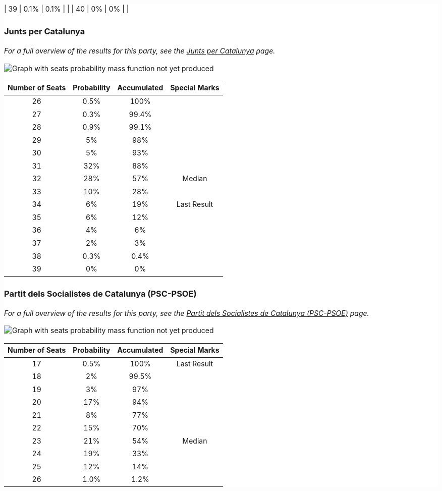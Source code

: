 | 39 | 0.1% | 0.1% |  |
| 40 | 0% | 0% |  |

### Junts per Catalunya

*For a full overview of the results for this party, see the [Junts per Catalunya](party-juntspercatalunya.html) page.*

![Graph with seats probability mass function not yet produced](2020-12-29-SocioMétrica-seats-pmf-juntspercatalunya.png "Seats Probability Mass Function")

| Number of Seats | Probability | Accumulated | Special Marks |
|:---------------:|:-----------:|:-----------:|:-------------:|
| 26 | 0.5% | 100% |  |
| 27 | 0.3% | 99.4% |  |
| 28 | 0.9% | 99.1% |  |
| 29 | 5% | 98% |  |
| 30 | 5% | 93% |  |
| 31 | 32% | 88% |  |
| 32 | 28% | 57% | Median |
| 33 | 10% | 28% |  |
| 34 | 6% | 19% | Last Result |
| 35 | 6% | 12% |  |
| 36 | 4% | 6% |  |
| 37 | 2% | 3% |  |
| 38 | 0.3% | 0.4% |  |
| 39 | 0% | 0% |  |

### Partit dels Socialistes de Catalunya (PSC-PSOE)

*For a full overview of the results for this party, see the [Partit dels Socialistes de Catalunya (PSC-PSOE)](party-partitdelssocialistesdecatalunyapsc-psoe.html) page.*

![Graph with seats probability mass function not yet produced](2020-12-29-SocioMétrica-seats-pmf-partitdelssocialistesdecatalunyapsc-psoe.png "Seats Probability Mass Function")

| Number of Seats | Probability | Accumulated | Special Marks |
|:---------------:|:-----------:|:-----------:|:-------------:|
| 17 | 0.5% | 100% | Last Result |
| 18 | 2% | 99.5% |  |
| 19 | 3% | 97% |  |
| 20 | 17% | 94% |  |
| 21 | 8% | 77% |  |
| 22 | 15% | 70% |  |
| 23 | 21% | 54% | Median |
| 24 | 19% | 33% |  |
| 25 | 12% | 14% |  |
| 26 | 1.0% | 1.2% |  |